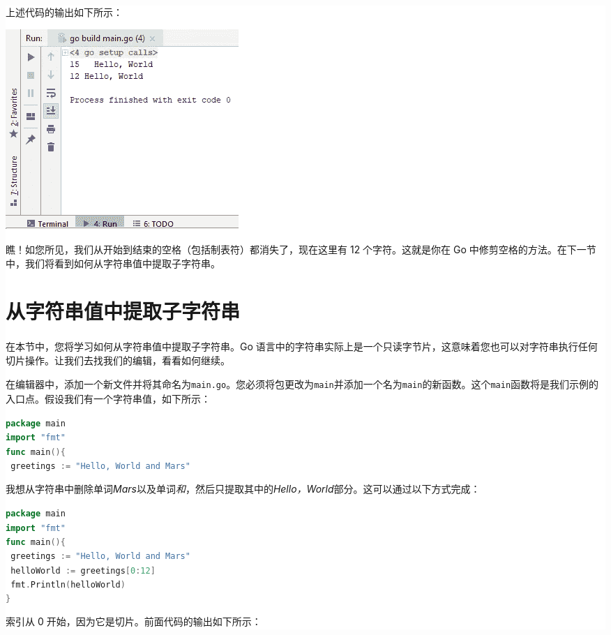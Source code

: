 上述代码的输出如下所示：

![](img/61ab38f8-1c83-447e-ae87-23c8c64c4d78.png)

瞧！如您所见，我们从开始到结束的空格（包括制表符）都消失了，现在这里有 12 个字符。这就是你在 Go 中修剪空格的方法。在下一节中，我们将看到如何从字符串值中提取子字符串。









# 从字符串值中提取子字符串





在本节中，您将学习如何从字符串值中提取子字符串。Go 语言中的字符串实际上是一个只读字节片，这意味着您也可以对字符串执行任何切片操作。让我们去找我们的编辑，看看如何继续。

在编辑器中，添加一个新文件并将其命名为`main.go`。您必须将包更改为`main`并添加一个名为`main`的新函数。这个`main`函数将是我们示例的入口点。假设我们有一个字符串值，如下所示：

```go
package main
import "fmt"
func main(){
 greetings := "Hello, World and Mars"
```

我想从字符串中删除单词*Mars*以及单词*和*，然后只提取其中的*Hello，World*部分。这可以通过以下方式完成：

```go
package main
import "fmt"
func main(){
 greetings := "Hello, World and Mars"
 helloWorld := greetings[0:12]
 fmt.Println(helloWorld)
}
```

索引从 0 开始，因为它是切片。前面代码的输出如下所示：
